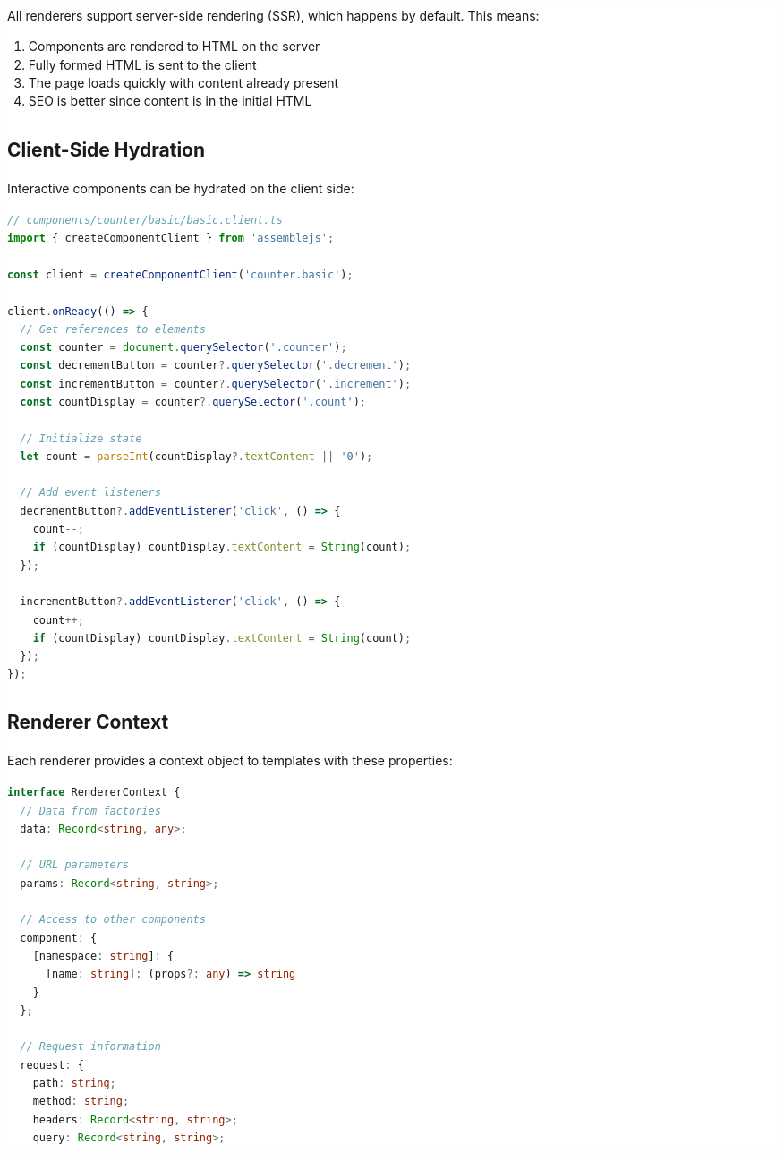 All renderers support server-side rendering (SSR), which happens by default. This means:

1. Components are rendered to HTML on the server
2. Fully formed HTML is sent to the client
3. The page loads quickly with content already present
4. SEO is better since content is in the initial HTML

## Client-Side Hydration

Interactive components can be hydrated on the client side:

```typescript
// components/counter/basic/basic.client.ts
import { createComponentClient } from 'assemblejs';

const client = createComponentClient('counter.basic');

client.onReady(() => {
  // Get references to elements
  const counter = document.querySelector('.counter');
  const decrementButton = counter?.querySelector('.decrement');
  const incrementButton = counter?.querySelector('.increment');
  const countDisplay = counter?.querySelector('.count');
  
  // Initialize state
  let count = parseInt(countDisplay?.textContent || '0');
  
  // Add event listeners
  decrementButton?.addEventListener('click', () => {
    count--;
    if (countDisplay) countDisplay.textContent = String(count);
  });
  
  incrementButton?.addEventListener('click', () => {
    count++;
    if (countDisplay) countDisplay.textContent = String(count);
  });
});
```

## Renderer Context

Each renderer provides a context object to templates with these properties:

```typescript
interface RendererContext {
  // Data from factories
  data: Record<string, any>;
  
  // URL parameters
  params: Record<string, string>;
  
  // Access to other components
  component: {
    [namespace: string]: {
      [name: string]: (props?: any) => string
    }
  };
  
  // Request information
  request: {
    path: string;
    method: string;
    headers: Record<string, string>;
    query: Record<string, string>;
```
